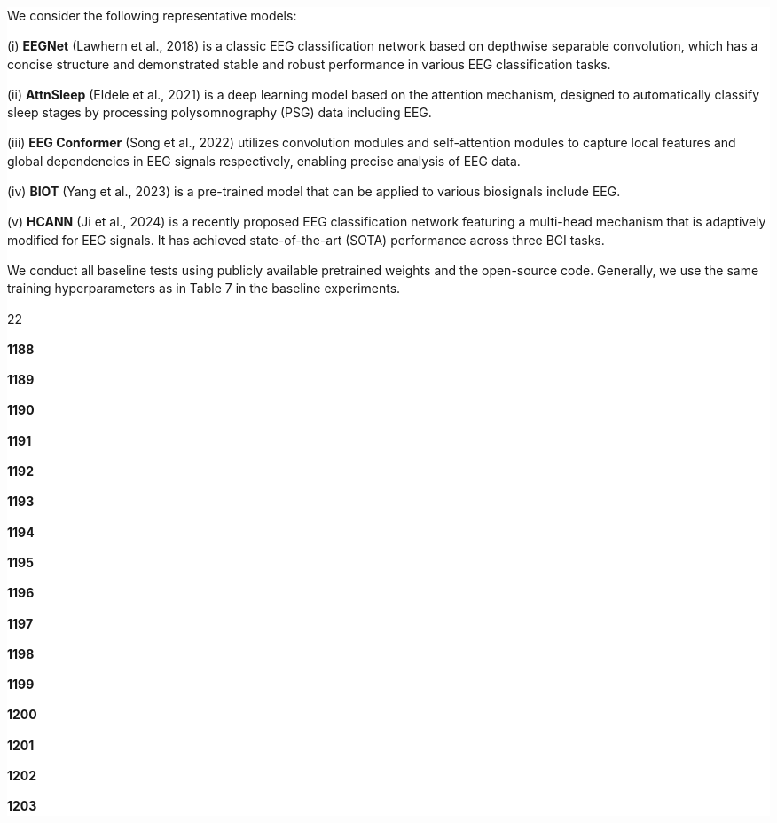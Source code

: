 We consider the following representative models:

(i) **EEGNet** (Lawhern et al., 2018) is a classic EEG classification network based on depthwise
separable convolution, which has a concise structure and demonstrated stable and robust performance
in various EEG classification tasks.

(ii) **AttnSleep** (Eldele et al., 2021) is a deep learning model based on the attention mechanism,
designed to automatically classify sleep stages by processing polysomnography (PSG) data including
EEG.

(iii) **EEG Conformer** (Song et al., 2022) utilizes convolution modules and self-attention modules to
capture local features and global dependencies in EEG signals respectively, enabling precise analysis
of EEG data.

(iv) **BIOT** (Yang et al., 2023) is a pre-trained model that can be applied to various biosignals include
EEG.

(v) **HCANN** (Ji et al., 2024) is a recently proposed EEG classification network featuring a multi-head
mechanism that is adaptively modified for EEG signals. It has achieved state-of-the-art (SOTA)
performance across three BCI tasks.

We conduct all baseline tests using publicly available pretrained weights and the open-source code.
Generally, we use the same training hyperparameters as in Table 7 in the baseline experiments.

22

**1188**

**1189**

**1190**

**1191**

**1192**

**1193**

**1194**

**1195**

**1196**

**1197**

**1198**

**1199**

**1200**

**1201**

**1202**

**1203**
